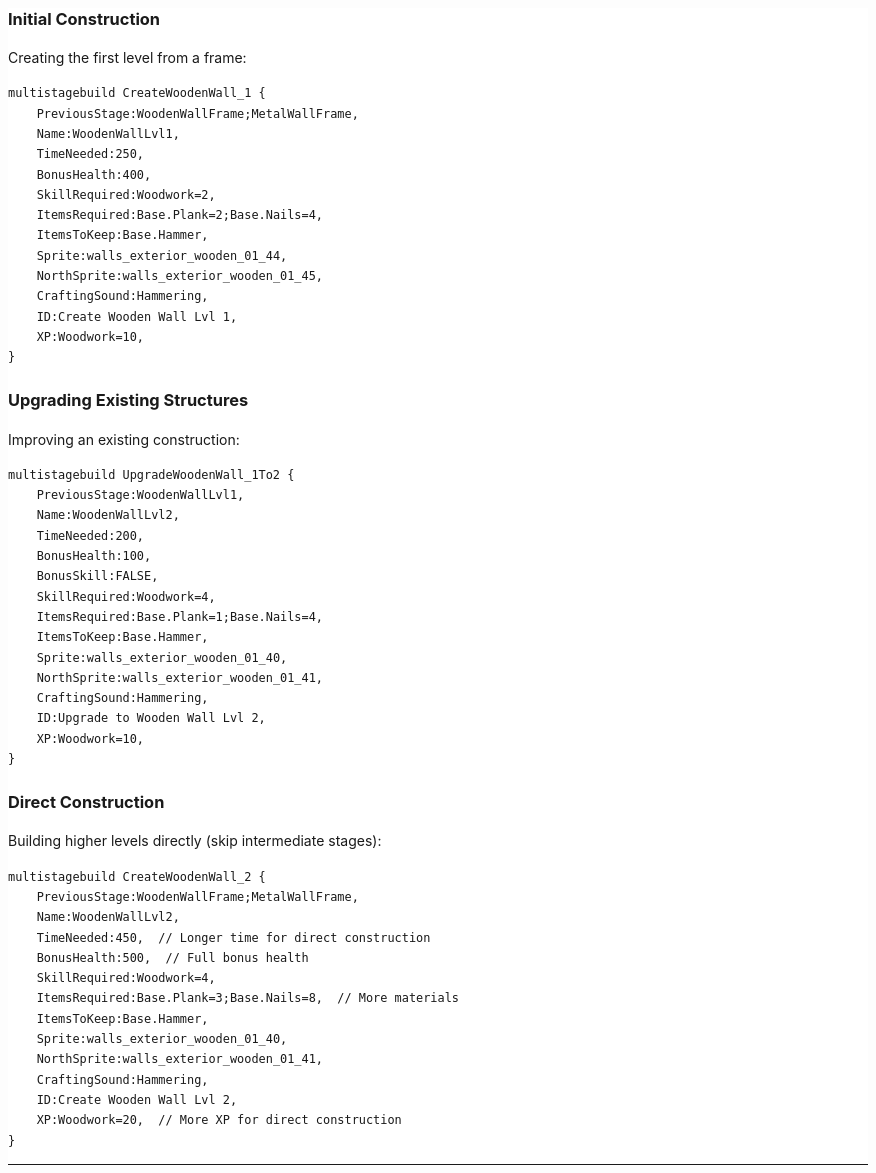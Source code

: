 ### Initial Construction
Creating the first level from a frame:
```
multistagebuild CreateWoodenWall_1 {
    PreviousStage:WoodenWallFrame;MetalWallFrame,
    Name:WoodenWallLvl1,
    TimeNeeded:250,
    BonusHealth:400,
    SkillRequired:Woodwork=2,
    ItemsRequired:Base.Plank=2;Base.Nails=4,
    ItemsToKeep:Base.Hammer,
    Sprite:walls_exterior_wooden_01_44,
    NorthSprite:walls_exterior_wooden_01_45,
    CraftingSound:Hammering,
    ID:Create Wooden Wall Lvl 1,
    XP:Woodwork=10,
}
```

### Upgrading Existing Structures
Improving an existing construction:
```
multistagebuild UpgradeWoodenWall_1To2 {
    PreviousStage:WoodenWallLvl1,
    Name:WoodenWallLvl2,
    TimeNeeded:200,
    BonusHealth:100,
    BonusSkill:FALSE,
    SkillRequired:Woodwork=4,
    ItemsRequired:Base.Plank=1;Base.Nails=4,
    ItemsToKeep:Base.Hammer,
    Sprite:walls_exterior_wooden_01_40,
    NorthSprite:walls_exterior_wooden_01_41,
    CraftingSound:Hammering,
    ID:Upgrade to Wooden Wall Lvl 2,
    XP:Woodwork=10,
}
```

### Direct Construction
Building higher levels directly (skip intermediate stages):
```
multistagebuild CreateWoodenWall_2 {
    PreviousStage:WoodenWallFrame;MetalWallFrame,
    Name:WoodenWallLvl2,
    TimeNeeded:450,  // Longer time for direct construction
    BonusHealth:500,  // Full bonus health
    SkillRequired:Woodwork=4,
    ItemsRequired:Base.Plank=3;Base.Nails=8,  // More materials
    ItemsToKeep:Base.Hammer,
    Sprite:walls_exterior_wooden_01_40,
    NorthSprite:walls_exterior_wooden_01_41,
    CraftingSound:Hammering,
    ID:Create Wooden Wall Lvl 2,
    XP:Woodwork=20,  // More XP for direct construction
}
```

---